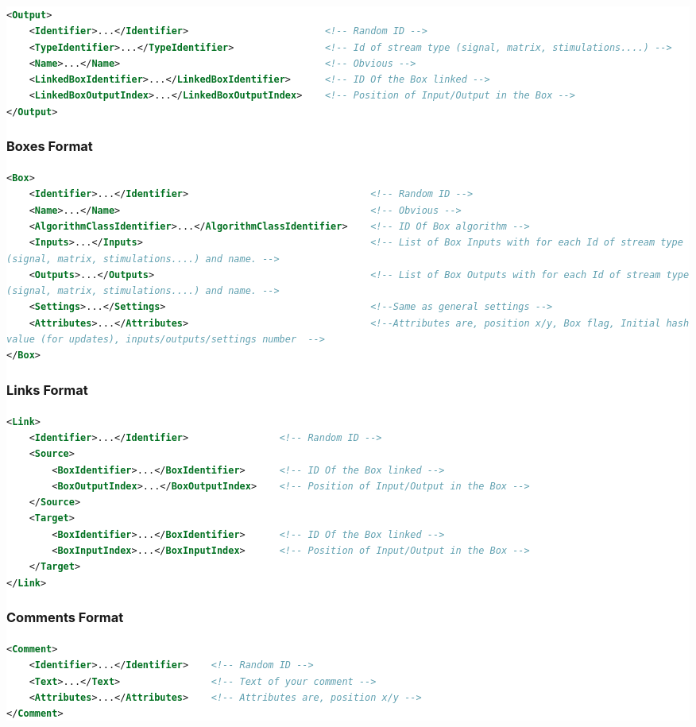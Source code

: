```xml
<Output>
	<Identifier>...</Identifier>						<!-- Random ID -->
	<TypeIdentifier>...</TypeIdentifier>				<!-- Id of stream type (signal, matrix, stimulations....) -->
	<Name>...</Name>									<!-- Obvious -->
	<LinkedBoxIdentifier>...</LinkedBoxIdentifier>		<!-- ID Of the Box linked -->
	<LinkedBoxOutputIndex>...</LinkedBoxOutputIndex>	<!-- Position of Input/Output in the Box -->
</Output>
```

### Boxes Format

```xml
<Box>
	<Identifier>...</Identifier>								<!-- Random ID -->
	<Name>...</Name>											<!-- Obvious -->
	<AlgorithmClassIdentifier>...</AlgorithmClassIdentifier>	<!-- ID Of Box algorithm -->
	<Inputs>...</Inputs>										<!-- List of Box Inputs with for each Id of stream type (signal, matrix, stimulations....) and name. -->
	<Outputs>...</Outputs>										<!-- List of Box Outputs with for each Id of stream type (signal, matrix, stimulations....) and name. -->
	<Settings>...</Settings>									<!--Same as general settings -->
	<Attributes>...</Attributes>								<!--Attributes are, position x/y, Box flag, Initial hash value (for updates), inputs/outputs/settings number  -->
</Box>
```

### Links Format

```xml
<Link>
	<Identifier>...</Identifier>				<!-- Random ID -->
	<Source>
		<BoxIdentifier>...</BoxIdentifier>		<!-- ID Of the Box linked -->
		<BoxOutputIndex>...</BoxOutputIndex>	<!-- Position of Input/Output in the Box -->
	</Source>
	<Target>
		<BoxIdentifier>...</BoxIdentifier>		<!-- ID Of the Box linked -->
		<BoxInputIndex>...</BoxInputIndex>		<!-- Position of Input/Output in the Box -->
	</Target>
</Link>
```

### Comments Format

```xml
<Comment>
	<Identifier>...</Identifier>	<!-- Random ID -->
	<Text>...</Text>				<!-- Text of your comment -->
	<Attributes>...</Attributes>	<!-- Attributes are, position x/y -->
</Comment>
```
